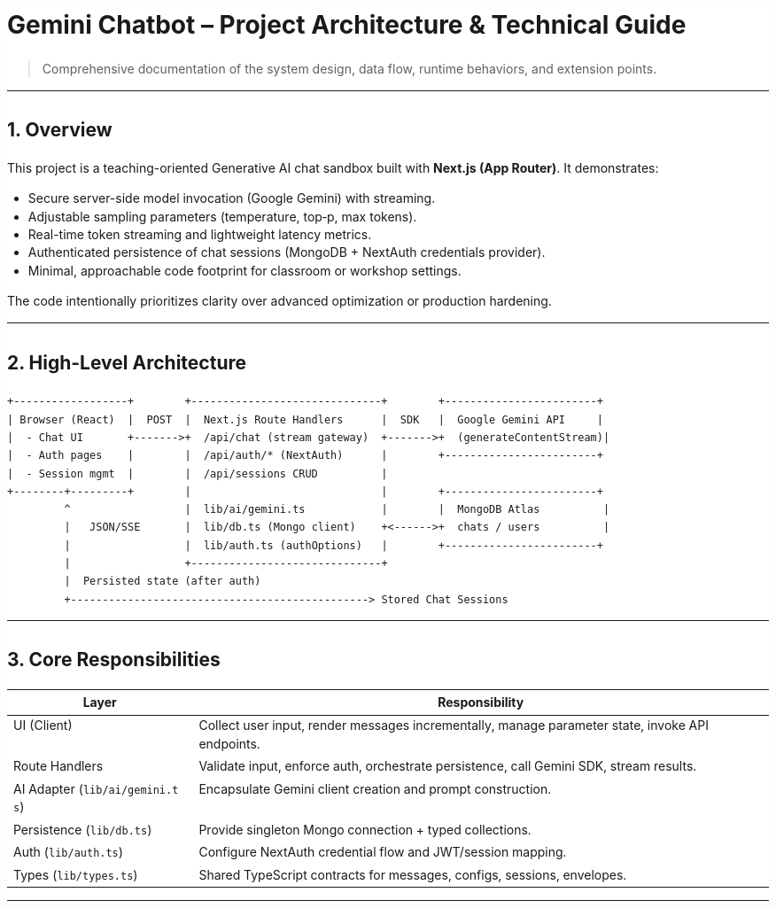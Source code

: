 # Gemini Chatbot – Project Architecture & Technical Guide

> Comprehensive documentation of the system design, data flow, runtime behaviors, and extension points.

---
## 1. Overview
This project is a teaching-oriented Generative AI chat sandbox built with **Next.js (App Router)**. It demonstrates:
- Secure server-side model invocation (Google Gemini) with streaming.
- Adjustable sampling parameters (temperature, top‑p, max tokens).
- Real-time token streaming and lightweight latency metrics.
- Authenticated persistence of chat sessions (MongoDB + NextAuth credentials provider).
- Minimal, approachable code footprint for classroom or workshop settings.

The code intentionally prioritizes clarity over advanced optimization or production hardening.

---
## 2. High-Level Architecture
```
+------------------+        +------------------------------+        +------------------------+
| Browser (React)  |  POST  |  Next.js Route Handlers      |  SDK   |  Google Gemini API     |
|  - Chat UI       +------->+  /api/chat (stream gateway)  +------->+  (generateContentStream)|
|  - Auth pages    |        |  /api/auth/* (NextAuth)      |        +------------------------+
|  - Session mgmt  |        |  /api/sessions CRUD          |
+--------+---------+        |                              |        +------------------------+
         ^                  |  lib/ai/gemini.ts            |        |  MongoDB Atlas          |
         |   JSON/SSE       |  lib/db.ts (Mongo client)    +<------>+  chats / users          |
         |                  |  lib/auth.ts (authOptions)   |        +------------------------+
         |                  +------------------------------+
         |  Persisted state (after auth)
         +-----------------------------------------------> Stored Chat Sessions
```

---
## 3. Core Responsibilities
| Layer | Responsibility |
|-------|----------------|
| UI (Client) | Collect user input, render messages incrementally, manage parameter state, invoke API endpoints. |
| Route Handlers | Validate input, enforce auth, orchestrate persistence, call Gemini SDK, stream results. |
| AI Adapter (`lib/ai/gemini.ts`) | Encapsulate Gemini client creation and prompt construction. |
| Persistence (`lib/db.ts`) | Provide singleton Mongo connection + typed collections. |
| Auth (`lib/auth.ts`) | Configure NextAuth credential flow and JWT/session mapping. |
| Types (`lib/types.ts`) | Shared TypeScript contracts for messages, configs, sessions, envelopes. |

---